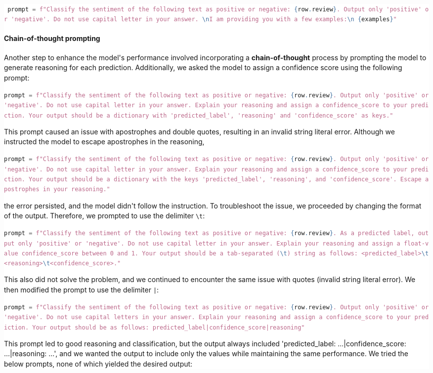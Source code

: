 
 ```python
  prompt = f"Classify the sentiment of the following text as positive or negative: {row.review}. Output only 'positive' or 'negative'. Do not use capital letter in your answer. \nI am providing you with a few examples:\n {examples}"
  ```

#### Chain-of-thought prompting

Another step to enhance the model's performance involved incorporating a **chain-of-thought** process by prompting the model to generate reasoning for each prediction. Additionally, we asked the model to assign a confidence score using the following prompt:


  ```python
  prompt = f"Classify the sentiment of the following text as positive or negative: {row.review}. Output only 'positive' or 'negative'. Do not use capital letter in your answer. Explain your reasoning and assign a confidence_score to your prediction. Your output should be a dictionary with 'predicted_label', 'reasoning' and 'confidence_score' as keys."
  ```


This prompt caused an issue with apostrophes and double quotes, resulting in an invalid string literal error. Although we instructed the model to escape apostrophes in the reasoning,

  ```python
  prompt = f"Classify the sentiment of the following text as positive or negative: {row.review}. Output only 'positive' or 'negative'. Do not use capital letter in your answer. Explain your reasoning and assign a confidence_score to your prediction. Your output should be a dictionary with the keys 'predicted_label', 'reasoning', and 'confidence_score'. Escape apostrophes in your reasoning."
  ```

the error persisted, and the model didn't follow the instruction. To troubleshoot the issue, we proceeded by changing the format of the output. Therefore, we prompted to use the delimiter `\t`:


  ```python
  prompt = f"Classify the sentiment of the following text as positive or negative: {row.review}. As a predicted label, output only 'positive' or 'negative'. Do not use capital letter in your answer. Explain your reasoning and assign a float-value confidence_score between 0 and 1. Your output should be a tab-separated (\t) string as follows: <predicted_label>\t<reasoning>\t<confidence_score>."
  ```

This also did not solve the problem, and we continued to encounter the same issue with quotes (invalid string literal error). We then modified the prompt to use the delimiter `|`:



  ```python
  prompt = f"Classify the sentiment of the following text as positive or negative: {row.review}. Output only 'positive' or 'negative'. Do not use capital letters in your answer. Explain your reasoning and assign a confidence_score to your prediction. Your output should be as follows: predicted_label|confidence_score|reasoning"
  ```
This prompt led to good reasoning and classification, but the output always included 'predicted_label: ...|confidence_score: ...|reasoning: ...', and we wanted the output to include only the values while maintaining the same performance. We tried the below prompts, none of which yielded the desired output:

